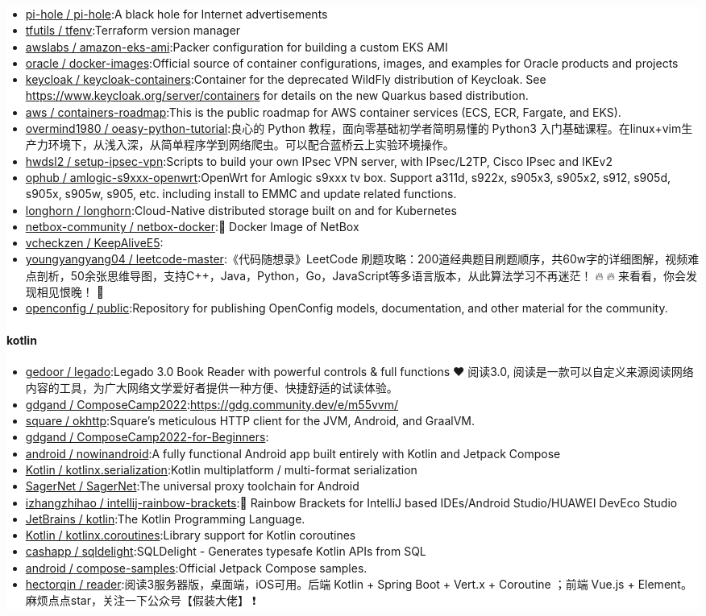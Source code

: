 * [pi-hole / pi-hole](https://github.com/pi-hole/pi-hole):A black hole for Internet advertisements
* [tfutils / tfenv](https://github.com/tfutils/tfenv):Terraform version manager
* [awslabs / amazon-eks-ami](https://github.com/awslabs/amazon-eks-ami):Packer configuration for building a custom EKS AMI
* [oracle / docker-images](https://github.com/oracle/docker-images):Official source of container configurations, images, and examples for Oracle products and projects
* [keycloak / keycloak-containers](https://github.com/keycloak/keycloak-containers):Container for the deprecated WildFly distribution of Keycloak. See https://www.keycloak.org/server/containers for details on the new Quarkus based distribution.
* [aws / containers-roadmap](https://github.com/aws/containers-roadmap):This is the public roadmap for AWS container services (ECS, ECR, Fargate, and EKS).
* [overmind1980 / oeasy-python-tutorial](https://github.com/overmind1980/oeasy-python-tutorial):良心的 Python 教程，面向零基础初学者简明易懂的 Python3 入门基础课程。在linux+vim生产力环境下，从浅入深，从简单程序学到网络爬虫。可以配合蓝桥云上实验环境操作。
* [hwdsl2 / setup-ipsec-vpn](https://github.com/hwdsl2/setup-ipsec-vpn):Scripts to build your own IPsec VPN server, with IPsec/L2TP, Cisco IPsec and IKEv2
* [ophub / amlogic-s9xxx-openwrt](https://github.com/ophub/amlogic-s9xxx-openwrt):OpenWrt for Amlogic s9xxx tv box. Support a311d, s922x, s905x3, s905x2, s912, s905d, s905x, s905w, s905, etc. including install to EMMC and update related functions.
* [longhorn / longhorn](https://github.com/longhorn/longhorn):Cloud-Native distributed storage built on and for Kubernetes
* [netbox-community / netbox-docker](https://github.com/netbox-community/netbox-docker):🐳
Docker Image of NetBox
* [vcheckzen / KeepAliveE5](https://github.com/vcheckzen/KeepAliveE5):
* [youngyangyang04 / leetcode-master](https://github.com/youngyangyang04/leetcode-master):《代码随想录》LeetCode 刷题攻略：200道经典题目刷题顺序，共60w字的详细图解，视频难点剖析，50余张思维导图，支持C++，Java，Python，Go，JavaScript等多语言版本，从此算法学习不再迷茫！
🔥
🔥
来看看，你会发现相见恨晚！
🚀
* [openconfig / public](https://github.com/openconfig/public):Repository for publishing OpenConfig models, documentation, and other material for the community.

#### kotlin
* [gedoor / legado](https://github.com/gedoor/legado):Legado 3.0 Book Reader with powerful controls & full functions
❤️
阅读3.0, 阅读是一款可以自定义来源阅读网络内容的工具，为广大网络文学爱好者提供一种方便、快捷舒适的试读体验。
* [gdgand / ComposeCamp2022](https://github.com/gdgand/ComposeCamp2022):https://gdg.community.dev/e/m55vvm/
* [square / okhttp](https://github.com/square/okhttp):Square’s meticulous HTTP client for the JVM, Android, and GraalVM.
* [gdgand / ComposeCamp2022-for-Beginners](https://github.com/gdgand/ComposeCamp2022-for-Beginners):
* [android / nowinandroid](https://github.com/android/nowinandroid):A fully functional Android app built entirely with Kotlin and Jetpack Compose
* [Kotlin / kotlinx.serialization](https://github.com/Kotlin/kotlinx.serialization):Kotlin multiplatform / multi-format serialization
* [SagerNet / SagerNet](https://github.com/SagerNet/SagerNet):The universal proxy toolchain for Android
* [izhangzhihao / intellij-rainbow-brackets](https://github.com/izhangzhihao/intellij-rainbow-brackets):🌈
Rainbow Brackets for IntelliJ based IDEs/Android Studio/HUAWEI DevEco Studio
* [JetBrains / kotlin](https://github.com/JetBrains/kotlin):The Kotlin Programming Language.
* [Kotlin / kotlinx.coroutines](https://github.com/Kotlin/kotlinx.coroutines):Library support for Kotlin coroutines
* [cashapp / sqldelight](https://github.com/cashapp/sqldelight):SQLDelight - Generates typesafe Kotlin APIs from SQL
* [android / compose-samples](https://github.com/android/compose-samples):Official Jetpack Compose samples.
* [hectorqin / reader](https://github.com/hectorqin/reader):阅读3服务器版，桌面端，iOS可用。后端 Kotlin + Spring Boot + Vert.x + Coroutine ；前端 Vue.js + Element。麻烦点点star，关注一下公众号【假装大佬】
❗️